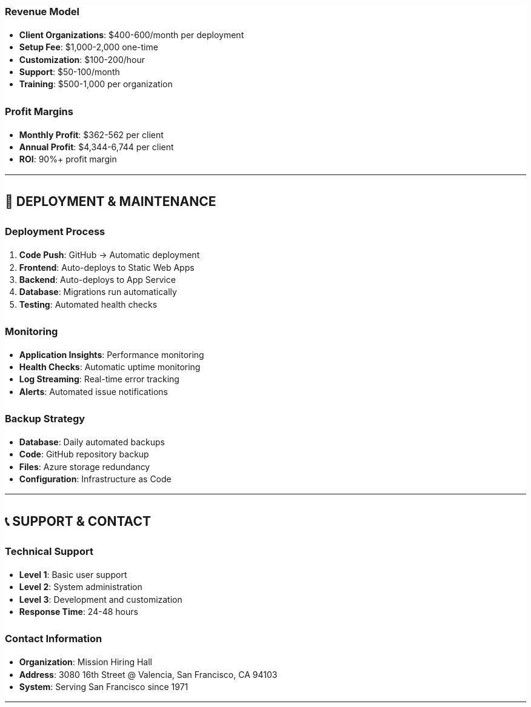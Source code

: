 ### **Revenue Model**
- **Client Organizations**: $400-600/month per deployment
- **Setup Fee**: $1,000-2,000 one-time
- **Customization**: $100-200/hour
- **Support**: $50-100/month
- **Training**: $500-1,000 per organization

### **Profit Margins**
- **Monthly Profit**: $362-562 per client
- **Annual Profit**: $4,344-6,744 per client
- **ROI**: 90%+ profit margin

---

## 🚀 **DEPLOYMENT & MAINTENANCE**

### **Deployment Process**
1. **Code Push**: GitHub → Automatic deployment
2. **Frontend**: Auto-deploys to Static Web Apps
3. **Backend**: Auto-deploys to App Service
4. **Database**: Migrations run automatically
5. **Testing**: Automated health checks

### **Monitoring**
- **Application Insights**: Performance monitoring
- **Health Checks**: Automatic uptime monitoring
- **Log Streaming**: Real-time error tracking
- **Alerts**: Automated issue notifications

### **Backup Strategy**
- **Database**: Daily automated backups
- **Code**: GitHub repository backup
- **Files**: Azure storage redundancy
- **Configuration**: Infrastructure as Code

---

## 📞 **SUPPORT & CONTACT**

### **Technical Support**
- **Level 1**: Basic user support
- **Level 2**: System administration
- **Level 3**: Development and customization
- **Response Time**: 24-48 hours

### **Contact Information**
- **Organization**: Mission Hiring Hall
- **Address**: 3080 16th Street @ Valencia, San Francisco, CA 94103
- **System**: Serving San Francisco since 1971

---